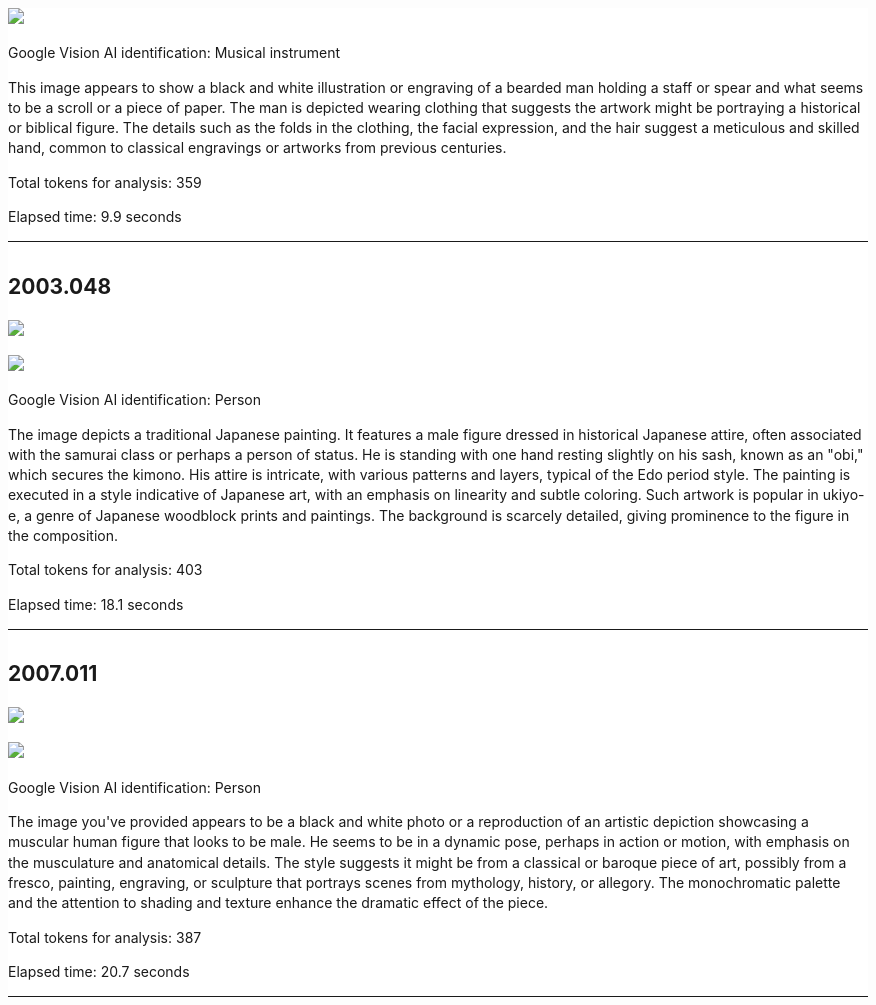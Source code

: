 ![](https://iiif.library.vanderbilt.edu/iiif/2/gallery%2F2003%2F2003.043.jpg/pct:41.540876,31.429427999999998,54.93207900000001,39.704782/full/0/default.jpg)

Google Vision AI identification: Musical instrument

This image appears to show a black and white illustration or engraving of a bearded man holding a staff or spear and what seems to be a scroll or a piece of paper. The man is depicted wearing clothing that suggests the artwork might be portraying a historical or biblical figure. The details such as the folds in the clothing, the facial expression, and the hair suggest a meticulous and skilled hand, common to classical engravings or artworks from previous centuries.

Total tokens for analysis: 359

Elapsed time: 9.9 seconds

---
## 2003.048

![](https://iiif.library.vanderbilt.edu/iiif/2/gallery%2F2003%2F2003.048.jpg/full/250,/0/default.jpg)

![](https://iiif.library.vanderbilt.edu/iiif/2/gallery%2F2003%2F2003.048.jpg/pct:8.827931,7.061504,85.351336,91.519406/full/0/default.jpg)

Google Vision AI identification: Person

The image depicts a traditional Japanese painting. It features a male figure dressed in historical Japanese attire, often associated with the samurai class or perhaps a person of status. He is standing with one hand resting slightly on his sash, known as an "obi," which secures the kimono. His attire is intricate, with various patterns and layers, typical of the Edo period style. The painting is executed in a style indicative of Japanese art, with an emphasis on linearity and subtle coloring. Such artwork is popular in ukiyo-e, a genre of Japanese woodblock prints and paintings. The background is scarcely detailed, giving prominence to the figure in the composition.

Total tokens for analysis: 403

Elapsed time: 18.1 seconds

---
## 2007.011

![](https://iiif.library.vanderbilt.edu/iiif/2/gallery%2F2007%2F2007.011.JPG/full/250,/0/default.jpg)

![](https://iiif.library.vanderbilt.edu/iiif/2/gallery%2F2007%2F2007.011.JPG/pct:65.93386,61.881434999999996,26.969279999999994,29.180445/full/0/default.jpg)

Google Vision AI identification: Person

The image you've provided appears to be a black and white photo or a reproduction of an artistic depiction showcasing a muscular human figure that looks to be male. He seems to be in a dynamic pose, perhaps in action or motion, with emphasis on the musculature and anatomical details. The style suggests it might be from a classical or baroque piece of art, possibly from a fresco, painting, engraving, or sculpture that portrays scenes from mythology, history, or allegory. The monochromatic palette and the attention to shading and texture enhance the dramatic effect of the piece.

Total tokens for analysis: 387

Elapsed time: 20.7 seconds

---
